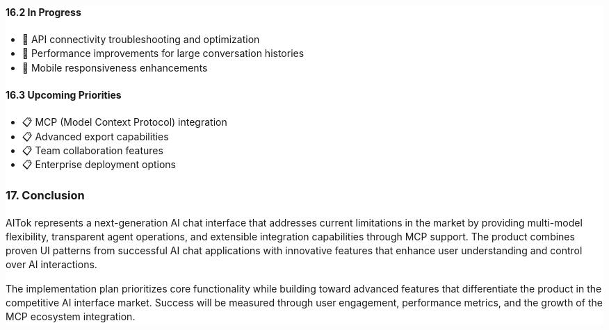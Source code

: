 #### 16.2 In Progress
- 🔄 API connectivity troubleshooting and optimization
- 🔄 Performance improvements for large conversation histories
- 🔄 Mobile responsiveness enhancements

#### 16.3 Upcoming Priorities
- 📋 MCP (Model Context Protocol) integration
- 📋 Advanced export capabilities
- 📋 Team collaboration features
- 📋 Enterprise deployment options

### 17. Conclusion

AITok represents a next-generation AI chat interface that addresses current limitations in the market by providing multi-model flexibility, transparent agent operations, and extensible integration capabilities through MCP support. The product combines proven UI patterns from successful AI chat applications with innovative features that enhance user understanding and control over AI interactions.

The implementation plan prioritizes core functionality while building toward advanced features that differentiate the product in the competitive AI interface market. Success will be measured through user engagement, performance metrics, and the growth of the MCP ecosystem integration.